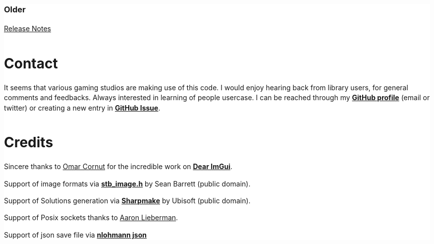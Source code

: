 ### Older
[Release Notes](https://github.com/sammyfreg/netImgui/wiki/Release-notes)

# Contact
It seems that various gaming studios are making use of this code. I would enjoy hearing back from library users, for general comments and feedbacks. Always interested in learning of people usercase. I can be reached through my  [**GitHub profile**](https://github.com/sammyfreg) (email or twitter) or creating a new entry in [**GitHub Issue**](https://github.com/sammyfreg/netImgui/issues "GitHub Issues"). 

# Credits
Sincere thanks to [Omar Cornut](https://github.com/ocornut/imgui/commits?author=ocornut) for the incredible work on **[Dear ImGui](https://github.com/ocornut/imgui)**.

Support of image formats via [**stb_image.h**](https://github.com/nothings/stb/blob/master/stb_image.h) by Sean Barrett (public domain).

Support of Solutions generation via [**Sharpmake**](https://github.com/ubisoft/Sharpmake) by Ubisoft (public domain).

Support of Posix sockets thanks to [Aaron Lieberman](https://github.com/AaronLieberman).

Support of json save file via [**nlohmann json**](https://github.com/nlohmann/json)
